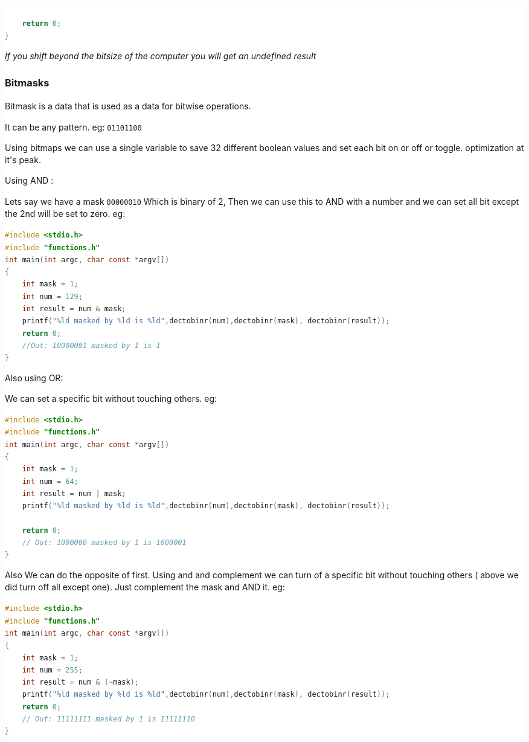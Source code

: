 ```c

    return 0;
}
```
*If you shift beyond the bitsize of the computer you will get an undefined result*

### Bitmasks

Bitmask is a data that is used as a data for bitwise operations.

It can be any pattern.
eg: ```01101100```

Using bitmaps we can use a single variable to save 32 different boolean values and set each bit on or off or toggle. optimization at it's peak.

Using AND :

Lets say we have a mask ```00000010``` Which is binary of 2, Then we can use this to AND with a number and we can set all bit except the 2nd will be set to zero. eg:
```c
#include <stdio.h>
#include "functions.h"
int main(int argc, char const *argv[])
{
    int mask = 1;
    int num = 129;
    int result = num & mask;
    printf("%ld masked by %ld is %ld",dectobinr(num),dectobinr(mask), dectobinr(result));
    return 0;
    //Out: 10000001 masked by 1 is 1
}
```

Also using OR:

We can set a specific bit without touching others. eg:

```c
#include <stdio.h>
#include "functions.h"
int main(int argc, char const *argv[])
{
    int mask = 1;
    int num = 64;
    int result = num | mask;
    printf("%ld masked by %ld is %ld",dectobinr(num),dectobinr(mask), dectobinr(result));
    
    return 0;
    // Out: 1000000 masked by 1 is 1000001
}

```

Also We can do the opposite of first. Using and and complement we can turn of a specific bit without touching others ( above we did turn off all except one). Just complement the mask and AND it. eg: 
```c
#include <stdio.h>
#include "functions.h"
int main(int argc, char const *argv[])
{ 
    int mask = 1;
    int num = 255;
    int result = num & (~mask);
    printf("%ld masked by %ld is %ld",dectobinr(num),dectobinr(mask), dectobinr(result));
    return 0;
    // Out: 11111111 masked by 1 is 11111110
}
```